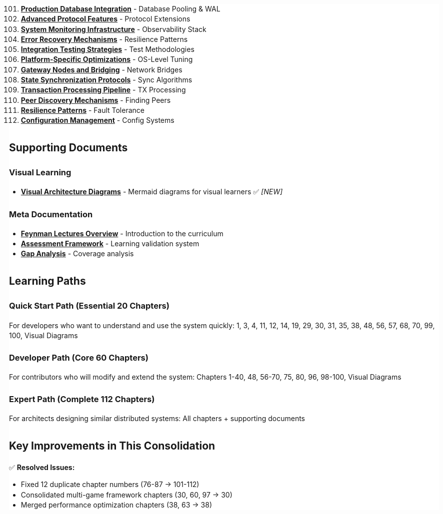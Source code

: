 101. **[Production Database Integration](./101_production_database_integration.md)** - Database Pooling & WAL
102. **[Advanced Protocol Features](./102_advanced_protocol_features.md)** - Protocol Extensions
103. **[System Monitoring Infrastructure](./103_system_monitoring_infrastructure.md)** - Observability Stack
104. **[Error Recovery Mechanisms](./104_error_recovery_mechanisms.md)** - Resilience Patterns
105. **[Integration Testing Strategies](./105_integration_testing_strategies.md)** - Test Methodologies
106. **[Platform-Specific Optimizations](./106_platform_specific_optimizations.md)** - OS-Level Tuning
107. **[Gateway Nodes and Bridging](./107_gateway_nodes_and_bridging.md)** - Network Bridges
108. **[State Synchronization Protocols](./108_state_synchronization_protocols.md)** - Sync Algorithms
109. **[Transaction Processing Pipeline](./109_transaction_processing_pipeline.md)** - TX Processing
110. **[Peer Discovery Mechanisms](./110_peer_discovery_mechanisms.md)** - Finding Peers
111. **[Resilience Patterns](./111_resilience_patterns.md)** - Fault Tolerance
112. **[Configuration Management](./112_configuration_management.md)** - Config Systems

## Supporting Documents

### Visual Learning
- **[Visual Architecture Diagrams](./VISUAL_ARCHITECTURE_DIAGRAMS.md)** - Mermaid diagrams for visual learners ✅ *[NEW]*

### Meta Documentation
- **[Feynman Lectures Overview](./FEYNMAN_LECTURES.md)** - Introduction to the curriculum
- **[Assessment Framework](./assessment_framework.md)** - Learning validation system
- **[Gap Analysis](./GAP_ANALYSIS_MISSING_CHAPTERS.md)** - Coverage analysis

## Learning Paths

### Quick Start Path (Essential 20 Chapters)
For developers who want to understand and use the system quickly:
1, 3, 4, 11, 12, 14, 19, 29, 30, 31, 35, 38, 48, 56, 57, 68, 70, 99, 100, Visual Diagrams

### Developer Path (Core 60 Chapters)
For contributors who will modify and extend the system:
Chapters 1-40, 48, 56-70, 75, 80, 96, 98-100, Visual Diagrams

### Expert Path (Complete 112 Chapters)
For architects designing similar distributed systems:
All chapters + supporting documents

## Key Improvements in This Consolidation

✅ **Resolved Issues:**
- Fixed 12 duplicate chapter numbers (76-87 → 101-112)
- Consolidated multi-game framework chapters (30, 60, 97 → 30)
- Merged performance optimization chapters (38, 63 → 38)
